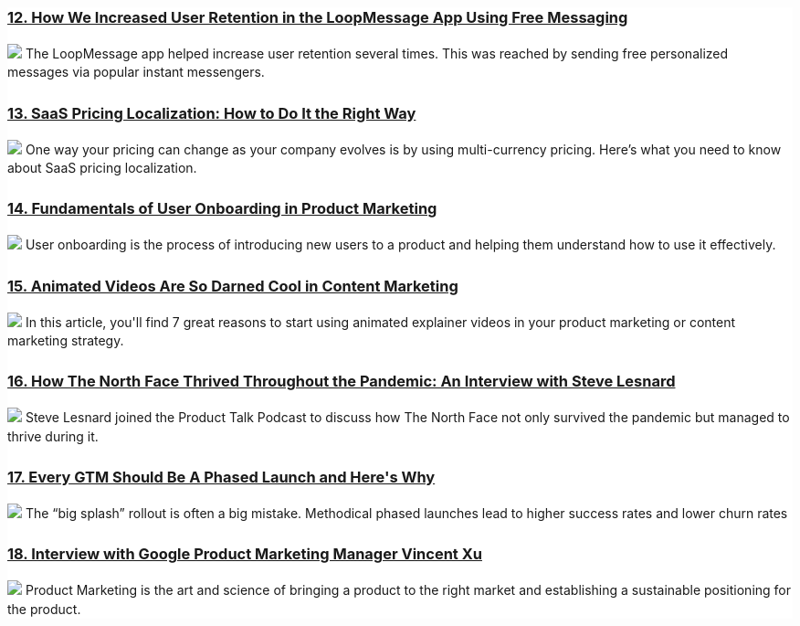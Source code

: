 ### [12. How We Increased User Retention in the LoopMessage App Using Free Messaging](https://hackernoon.com/how-we-increased-user-retention-in-the-loopmessage-app-using-free-messaging)
![](https://cdn.hackernoon.com/images/6JGgEjHNicNB3jSLdupgwDO1QAb2-90843o1l.jpeg)
The LoopMessage app helped increase user retention several times. This was reached by sending free personalized messages via popular instant messengers.

### [13. SaaS Pricing Localization: How to Do It the Right Way](https://hackernoon.com/saas-pricing-localization-how-to-do-it-the-right-way)
![](https://cdn.hackernoon.com/images/D7iB4iTOHyaFEVCL0l1uPlKRMsS2-7093i36.jpeg)
One way your pricing can change as your company evolves is by using multi-currency pricing. Here’s what you need to know about SaaS pricing localization.

### [14. Fundamentals of User Onboarding in Product Marketing](https://hackernoon.com/fundamentals-of-user-onboarding-in-product-marketing)
![](https://cdn.hackernoon.com/images/aCJAUxoCsZXrtVbGMNCrUF3fKTQ2-nu93tul.jpeg)
User onboarding is the process of introducing new users to a product and helping them understand how to use it effectively. 

### [15. Animated Videos Are So Darned Cool in Content Marketing](https://hackernoon.com/animated-videos-are-so-darned-cool-in-content-marketing-p84d35hk)
![](https://cdn.hackernoon.com/images/8VvyaRxHc4QwIekCKDNAwvxHJdz1-rn1x33bn.gif)
In this article, you'll find 7 great reasons to start using animated explainer videos in your product marketing or content marketing strategy.

### [16. How The North Face Thrived Throughout the Pandemic: An Interview with Steve Lesnard](https://hackernoon.com/how-the-north-face-thrived-throughout-the-pandemic-an-interview-with-steve-lesnard)
![](https://cdn.hackernoon.com/images/XUgQPD82oDRVDcD7Tw4HJeSZD3r2-uf235s0.jpeg)
Steve Lesnard joined the Product Talk Podcast to discuss how The North Face not only survived the pandemic but managed to thrive during it.

### [17. Every GTM Should Be A Phased Launch and Here's Why](https://hackernoon.com/every-gtm-should-be-a-phased-launch-and-heres-why-ym2i378q)
![](https://cdn.hackernoon.com/images/ugoTV1vwcgR4mN8MMDUUN4vt6p02-g021373s.jpeg)
The “big splash” rollout is often a big mistake. Methodical phased launches lead to higher success rates and lower churn rates

### [18. Interview with Google Product Marketing Manager Vincent Xu ](https://hackernoon.com/interview-with-google-product-marketing-manager-vincent-xu)
![](https://cdn.hackernoon.com/images/aCJAUxoCsZXrtVbGMNCrUF3fKTQ2-dc93uff.jpeg)
Product Marketing is the art and science of bringing a product to the right market and establishing a sustainable positioning for the product.
